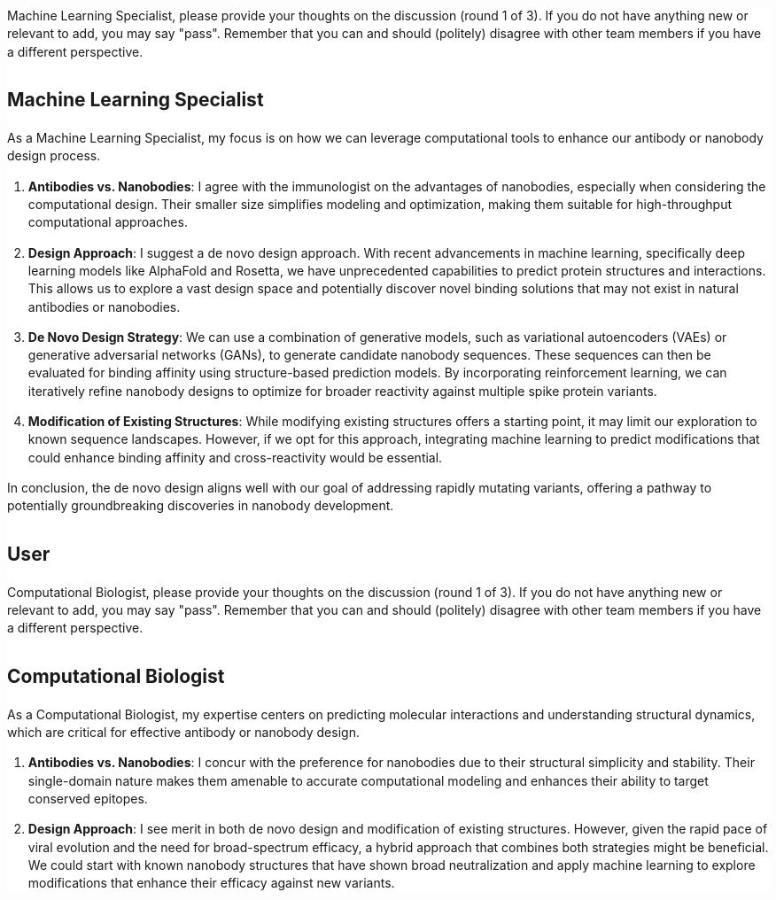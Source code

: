 Machine Learning Specialist, please provide your thoughts on the discussion (round 1 of 3). If you do not have anything new or relevant to add, you may say "pass". Remember that you can and should (politely) disagree with other team members if you have a different perspective.

## Machine Learning Specialist

As a Machine Learning Specialist, my focus is on how we can leverage computational tools to enhance our antibody or nanobody design process.

1. **Antibodies vs. Nanobodies**: I agree with the immunologist on the advantages of nanobodies, especially when considering the computational design. Their smaller size simplifies modeling and optimization, making them suitable for high-throughput computational approaches.

2. **Design Approach**: I suggest a de novo design approach. With recent advancements in machine learning, specifically deep learning models like AlphaFold and Rosetta, we have unprecedented capabilities to predict protein structures and interactions. This allows us to explore a vast design space and potentially discover novel binding solutions that may not exist in natural antibodies or nanobodies.

3. **De Novo Design Strategy**: We can use a combination of generative models, such as variational autoencoders (VAEs) or generative adversarial networks (GANs), to generate candidate nanobody sequences. These sequences can then be evaluated for binding affinity using structure-based prediction models. By incorporating reinforcement learning, we can iteratively refine nanobody designs to optimize for broader reactivity against multiple spike protein variants.

4. **Modification of Existing Structures**: While modifying existing structures offers a starting point, it may limit our exploration to known sequence landscapes. However, if we opt for this approach, integrating machine learning to predict modifications that could enhance binding affinity and cross-reactivity would be essential.

In conclusion, the de novo design aligns well with our goal of addressing rapidly mutating variants, offering a pathway to potentially groundbreaking discoveries in nanobody development.

## User

Computational Biologist, please provide your thoughts on the discussion (round 1 of 3). If you do not have anything new or relevant to add, you may say "pass". Remember that you can and should (politely) disagree with other team members if you have a different perspective.

## Computational Biologist

As a Computational Biologist, my expertise centers on predicting molecular interactions and understanding structural dynamics, which are critical for effective antibody or nanobody design.

1. **Antibodies vs. Nanobodies**: I concur with the preference for nanobodies due to their structural simplicity and stability. Their single-domain nature makes them amenable to accurate computational modeling and enhances their ability to target conserved epitopes.

2. **Design Approach**: I see merit in both de novo design and modification of existing structures. However, given the rapid pace of viral evolution and the need for broad-spectrum efficacy, a hybrid approach that combines both strategies might be beneficial. We could start with known nanobody structures that have shown broad neutralization and apply machine learning to explore modifications that enhance their efficacy against new variants.
